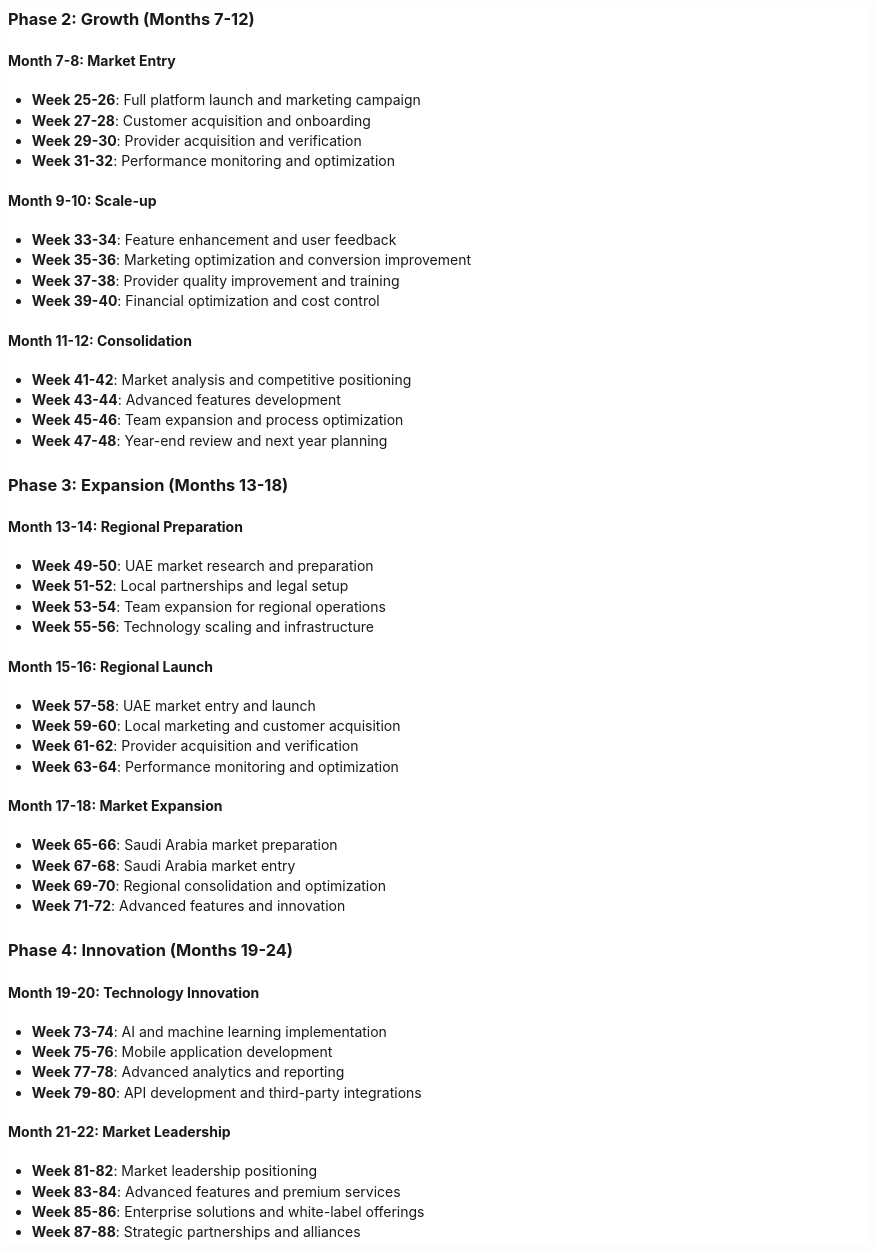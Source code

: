 ### Phase 2: Growth (Months 7-12)

#### Month 7-8: Market Entry
- **Week 25-26**: Full platform launch and marketing campaign
- **Week 27-28**: Customer acquisition and onboarding
- **Week 29-30**: Provider acquisition and verification
- **Week 31-32**: Performance monitoring and optimization

#### Month 9-10: Scale-up
- **Week 33-34**: Feature enhancement and user feedback
- **Week 35-36**: Marketing optimization and conversion improvement
- **Week 37-38**: Provider quality improvement and training
- **Week 39-40**: Financial optimization and cost control

#### Month 11-12: Consolidation
- **Week 41-42**: Market analysis and competitive positioning
- **Week 43-44**: Advanced features development
- **Week 45-46**: Team expansion and process optimization
- **Week 47-48**: Year-end review and next year planning

### Phase 3: Expansion (Months 13-18)

#### Month 13-14: Regional Preparation
- **Week 49-50**: UAE market research and preparation
- **Week 51-52**: Local partnerships and legal setup
- **Week 53-54**: Team expansion for regional operations
- **Week 55-56**: Technology scaling and infrastructure

#### Month 15-16: Regional Launch
- **Week 57-58**: UAE market entry and launch
- **Week 59-60**: Local marketing and customer acquisition
- **Week 61-62**: Provider acquisition and verification
- **Week 63-64**: Performance monitoring and optimization

#### Month 17-18: Market Expansion
- **Week 65-66**: Saudi Arabia market preparation
- **Week 67-68**: Saudi Arabia market entry
- **Week 69-70**: Regional consolidation and optimization
- **Week 71-72**: Advanced features and innovation

### Phase 4: Innovation (Months 19-24)

#### Month 19-20: Technology Innovation
- **Week 73-74**: AI and machine learning implementation
- **Week 75-76**: Mobile application development
- **Week 77-78**: Advanced analytics and reporting
- **Week 79-80**: API development and third-party integrations

#### Month 21-22: Market Leadership
- **Week 81-82**: Market leadership positioning
- **Week 83-84**: Advanced features and premium services
- **Week 85-86**: Enterprise solutions and white-label offerings
- **Week 87-88**: Strategic partnerships and alliances
